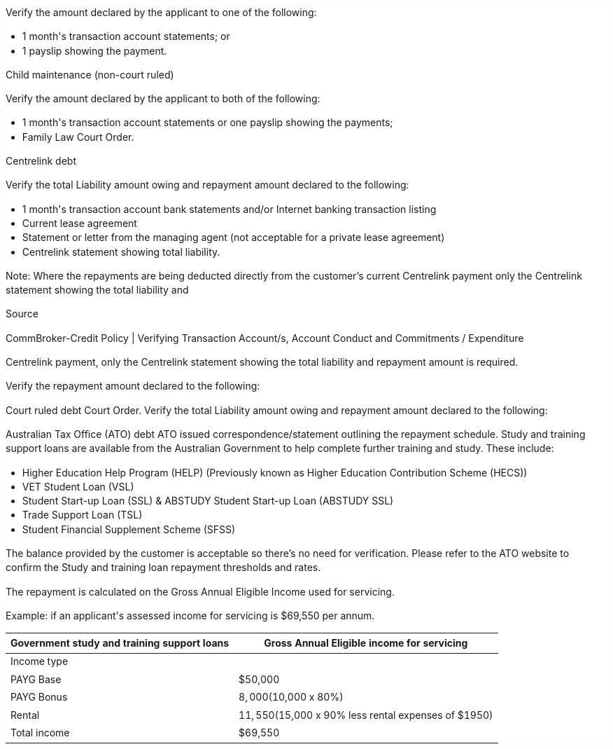 Verify the amount declared by the applicant to one of the following:

- 1 month's transaction account statements; or
- 1 payslip showing the payment.

Child maintenance (non-court ruled)

Verify the amount declared by the applicant to both of the following:

- 1 month's transaction account statements or one payslip showing the payments;
- Family Law Court Order.

Centrelink debt

Verify the total Liability amount owing and repayment amount declared to the following:

- 1 month's transaction account bank statements and/or Internet banking transaction listing
- Current lease agreement
- Statement or letter from the managing agent (not acceptable for a private lease agreement)
- Centrelink statement showing total liability.

Note: Where the repayments are being deducted directly from the customer’s current Centrelink payment only the Centrelink statement showing the total liability and

Source

CommBroker-Credit Policy | Verifying Transaction Account/s, Account Conduct and Commitments / Expenditure

Centrelink payment, only the Centrelink statement showing the total liability and repayment amount is required.

Verify the repayment amount declared to the following:

Court ruled debt
Court Order.
Verify the total Liability amount owing and repayment amount declared to the following:

Australian Tax Office (ATO) debt
ATO issued correspondence/statement outlining the repayment schedule.
Study and training support loans are available from the Australian Government to help complete further training and study. These include:

- Higher Education Help Program (HELP) (Previously known as Higher Education Contribution Scheme (HECS))
- VET Student Loan (VSL)
- Student Start-up Loan (SSL) & ABSTUDY Student Start-up Loan (ABSTUDY SSL)
- Trade Support Loan (TSL)
- Student Financial Supplement Scheme (SFSS)

The balance provided by the customer is acceptable so there’s no need for verification. Please refer to the ATO website to confirm the Study and training loan repayment thresholds and rates.

The repayment is calculated on the Gross Annual Eligible Income used for servicing.

Example: if an applicant's assessed income for servicing is $69,550 per annum.

|Government study and training support loans|Gross Annual Eligible income for servicing|
|---|---|
|Income type| |
|PAYG Base|$50,000|
|PAYG Bonus|$8,000 ($10,000 x 80%)|
|Rental|$11,550 ($15,000 x 90% less rental expenses of $1950)|
|Total income|$69,550|
